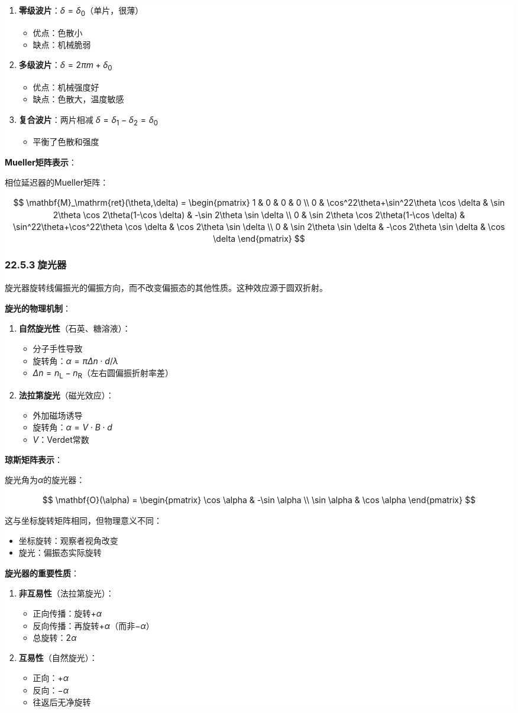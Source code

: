 1. **零级波片**：$\delta = \delta_0$（单片，很薄）
   - 优点：色散小
   - 缺点：机械脆弱

2. **多级波片**：$\delta = 2\pi m + \delta_0$
   - 优点：机械强度好
   - 缺点：色散大，温度敏感

3. **复合波片**：两片相减
   $\delta = \delta_1 - \delta_2 = \delta_0$
   - 平衡了色散和强度

**Mueller矩阵表示**：

相位延迟器的Mueller矩阵：

$$ \mathbf{M}_\mathrm{ret}(\theta,\delta) = \begin{pmatrix} 1 & 0 & 0 & 0 \\ 0 & \cos^22\theta+\sin^22\theta \cos \delta & \sin 2\theta \cos 2\theta(1-\cos \delta) & -\sin 2\theta \sin \delta \\ 0 & \sin 2\theta \cos 2\theta(1-\cos \delta) & \sin^22\theta+\cos^22\theta \cos \delta & \cos 2\theta \sin \delta \\ 0 & \sin 2\theta \sin \delta & -\cos 2\theta \sin \delta & \cos \delta \end{pmatrix} $$

### 22.5.3 旋光器

旋光器旋转线偏振光的偏振方向，而不改变偏振态的其他性质。这种效应源于圆双折射。

**旋光的物理机制**：

1. **自然旋光性**（石英、糖溶液）：
   - 分子手性导致
   - 旋转角：$\alpha = \pi\Delta n \cdot d/\lambda$
   - $\Delta n = n_\mathrm{L} - n_\mathrm{R}$（左右圆偏振折射率差）

2. **法拉第旋光**（磁光效应）：
   - 外加磁场诱导
   - 旋转角：$\alpha = V \cdot B \cdot d$
   - $V$：Verdet常数

**琼斯矩阵表示**：

旋光角为$\alpha$的旋光器：

$$ \mathbf{O}(\alpha) = \begin{pmatrix} \cos \alpha & -\sin \alpha \\ \sin \alpha & \cos \alpha \end{pmatrix} $$

这与坐标旋转矩阵相同，但物理意义不同：
- 坐标旋转：观察者视角改变
- 旋光：偏振态实际旋转

**旋光器的重要性质**：

1. **非互易性**（法拉第旋光）：
   - 正向传播：旋转$+\alpha$
   - 反向传播：再旋转$+\alpha$（而非$-\alpha$）
   - 总旋转：$2\alpha$

2. **互易性**（自然旋光）：
   - 正向：$+\alpha$
   - 反向：$-\alpha$
   - 往返后无净旋转
